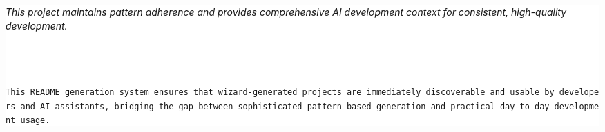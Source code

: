 *This project maintains pattern adherence and provides comprehensive AI development context for consistent, high-quality development.*
```

---

This README generation system ensures that wizard-generated projects are immediately discoverable and usable by developers and AI assistants, bridging the gap between sophisticated pattern-based generation and practical day-to-day development usage.